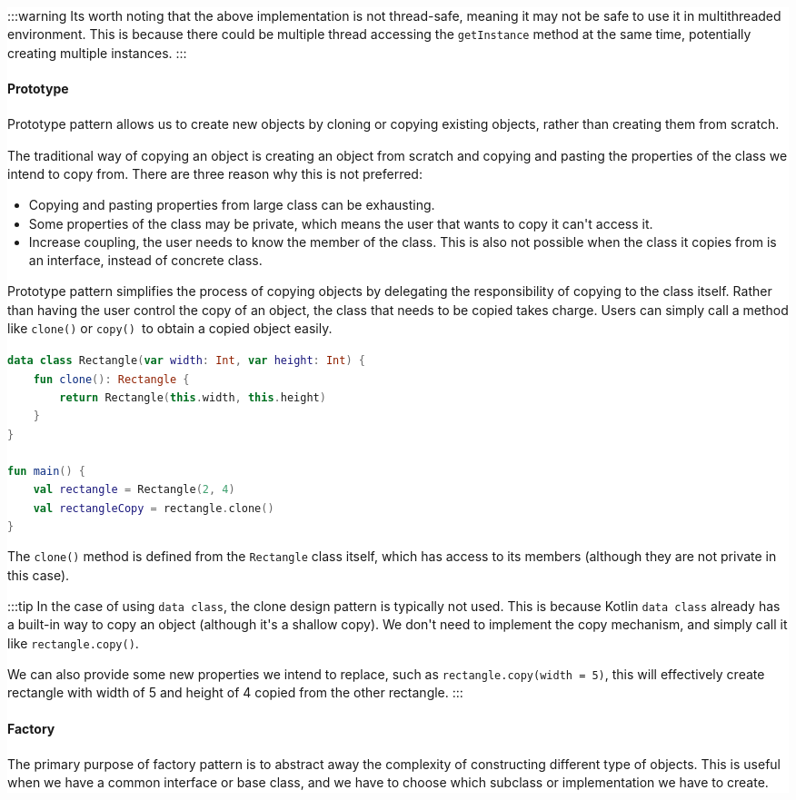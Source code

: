:::warning
Its worth noting that the above implementation is not thread-safe, meaning it may not be safe to use it in multithreaded environment. This is because there could be multiple thread accessing the `getInstance` method at the same time, potentially creating multiple instances.
:::

#### Prototype

Prototype pattern allows us to create new objects by cloning or copying existing objects, rather than creating them from scratch.

The traditional way of copying an object is creating an object from scratch and copying and pasting the properties of the class we intend to copy from. There are three reason why this is not preferred:

- Copying and pasting properties from large class can be exhausting.
- Some properties of the class may be private, which means the user that wants to copy it can't access it.
- Increase coupling, the user needs to know the member of the class. This is also not possible when the class it copies from is an interface, instead of concrete class.

Prototype pattern simplifies the process of copying objects by delegating the responsibility of copying to the class itself. Rather than having the user control the copy of an object, the class that needs to be copied takes charge. Users can simply call a method like `clone()` or `copy() `to obtain a copied object easily.

```kotlin
data class Rectangle(var width: Int, var height: Int) {
    fun clone(): Rectangle {
        return Rectangle(this.width, this.height)
    }
}

fun main() {
    val rectangle = Rectangle(2, 4)
    val rectangleCopy = rectangle.clone()
}
```

The `clone()` method is defined from the `Rectangle` class itself, which has access to its members (although they are not private in this case).

:::tip
In the case of using `data class`, the clone design pattern is typically not used. This is because Kotlin `data class` already has a built-in way to copy an object (although it's a shallow copy). We don't need to implement the copy mechanism, and simply call it like `rectangle.copy()`.

We can also provide some new properties we intend to replace, such as `rectangle.copy(width = 5)`, this will effectively create rectangle with width of 5 and height of 4 copied from the other rectangle.
:::

#### Factory

The primary purpose of factory pattern is to abstract away the complexity of constructing different type of objects. This is useful when we have a common interface or base class, and we have to choose which subclass or implementation we have to create.
